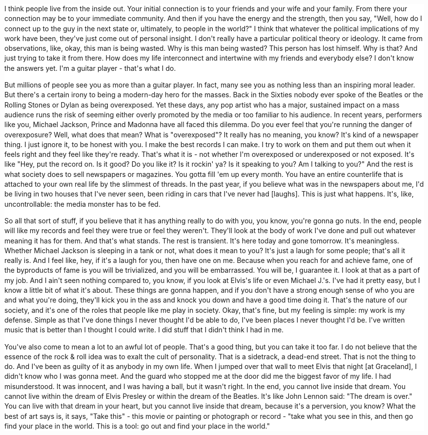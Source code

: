 I think people live from the inside out. Your initial connection is to your friends and your wife and your family. From there your connection may be to your immediate community. And then if you have the energy and the strength, then you say, "Well, how do I connect up to the guy in the next state or, ultimately, to people in the world?" I think that whatever the political implications of my work have been, they've just come out of personal insight. I don't really have a particular political theory or ideology. It came from observations, like, okay, this man is being wasted. Why is this man being wasted? This person has lost himself. Why is that? And just trying to take it from there. How does my life interconnect and intertwine with my friends and everybody else? I don't know the answers yet. I'm a guitar player - that's what I do.

But millions of people see you as more than a guitar player. In fact, many see you as nothing less than an inspiring moral leader. But there's a certain irony to being a modern-day hero for the masses. Back in the Sixties nobody ever spoke of the Beatles or the Rolling Stones or Dylan as being overexposed. Yet these days, any pop artist who has a major, sustained impact on a mass audience runs the risk of seeming either overly promoted by the media or too familiar to his audience. In recent years, performers like you, Michael Jackson, Prince and Madonna have all faced this dilemma. Do you ever feel that you're running the danger of overexposure? Well, what does that mean? What is "overexposed"? It really has no meaning, you know? It's kind of a newspaper thing. I just ignore it, to be honest with you. I make the best records I can make. I try to work on them and put them out when it feels right and they feel like they're ready. That's what it is - not whether I'm overexposed or underexposed or not exposed. It's like "Hey, put the record on. Is it good? Do you like it? Is it rockin' ya? Is it speaking to you? Am I talking to you?" And the rest is what society does to sell newspapers or magazines. You gotta fill 'em up every month. You have an entire counterlife that is attached to your own real life by the slimmest of threads. In the past year, if you believe what was in the newspapers about me, I'd be living in two houses that I've never seen, been riding in cars that I've never had [laughs]. This is just what happens. It's, like, uncontrollable: the media monster has to be fed.

So all that sort of stuff, if you believe that it has anything really to do with you, you know, you're gonna go nuts. In the end, people will like my records and feel they were true or feel they weren't. They'll look at the body of work I've done and pull out whatever meaning it has for them. And that's what stands. The rest is transient. It's here today and gone tomorrow. It's meaningless. Whether Michael Jackson is sleeping in a tank or not, what does it mean to you? It's just a laugh for some people; that's all it really is. And I feel like, hey, if it's a laugh for you, then have one on me. Because when you reach for and achieve fame, one of the byproducts of fame is you will be trivialized, and you will be embarrassed. You will be, I guarantee it. I look at that as a part of my job. And I ain't seen nothing compared to, you know, if you look at Elvis's life or even Michael J.'s. I've had it pretty easy, but I know a little bit of what it's about. These things are gonna happen, and if you don't have a strong enough sense of who you are and what you're doing, they'll kick you in the ass and knock you down and have a good time doing it. That's the nature of our society, and it's one of the roles that people like me play in society. Okay, that's fine, but my feeling is simple: my work is my defense. Simple as that I've done things I never thought I'd be able to do, I've been places I never thought I'd be. I've written music that is better than I thought I could write. I did stuff that I didn't think I had in me.

You've also come to mean a lot to an awful lot of people. That's a good thing, but you can take it too far. I do not believe that the essence of the rock & roll idea was to exalt the cult of personality. That is a sidetrack, a dead-end street. That is not the thing to do. And I've been as guilty of it as anybody in my own life. When I jumped over that wall to meet Elvis that night [at Graceland], I didn't know who I was gonna meet. And the guard who stopped me at the door did me the biggest favor of my life. I had misunderstood. It was innocent, and I was having a ball, but it wasn't right. In the end, you cannot live inside that dream. You cannot live within the dream of Elvis Presley or within the dream of the Beatles. It's like John Lennon said: "The dream is over." You can live with that dream in your heart, but you cannot live inside that dream, because it's a perversion, you know? What the best of art says is, it says, "Take this" - this movie or painting or photograph or record - "take what you see in this, and then go find your place in the world. This is a tool: go out and find your place in the world."
